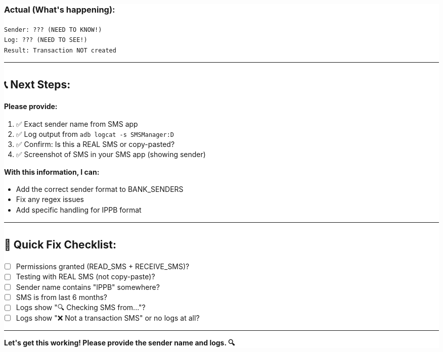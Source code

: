 ### **Actual (What's happening):**
```
Sender: ??? (NEED TO KNOW!)
Log: ??? (NEED TO SEE!)
Result: Transaction NOT created
```

---

## 📞 Next Steps:

**Please provide:**
1. ✅ Exact sender name from SMS app
2. ✅ Log output from `adb logcat -s SMSManager:D`
3. ✅ Confirm: Is this a REAL SMS or copy-pasted?
4. ✅ Screenshot of SMS in your SMS app (showing sender)

**With this information, I can:**
- Add the correct sender format to BANK_SENDERS
- Fix any regex issues
- Add specific handling for IPPB format

---

## 🚨 Quick Fix Checklist:

- [ ] Permissions granted (READ_SMS + RECEIVE_SMS)?
- [ ] Testing with REAL SMS (not copy-paste)?
- [ ] Sender name contains "IPPB" somewhere?
- [ ] SMS is from last 6 months?
- [ ] Logs show "🔍 Checking SMS from..."?
- [ ] Logs show "❌ Not a transaction SMS" or no logs at all?

---

**Let's get this working! Please provide the sender name and logs. 🔍**

